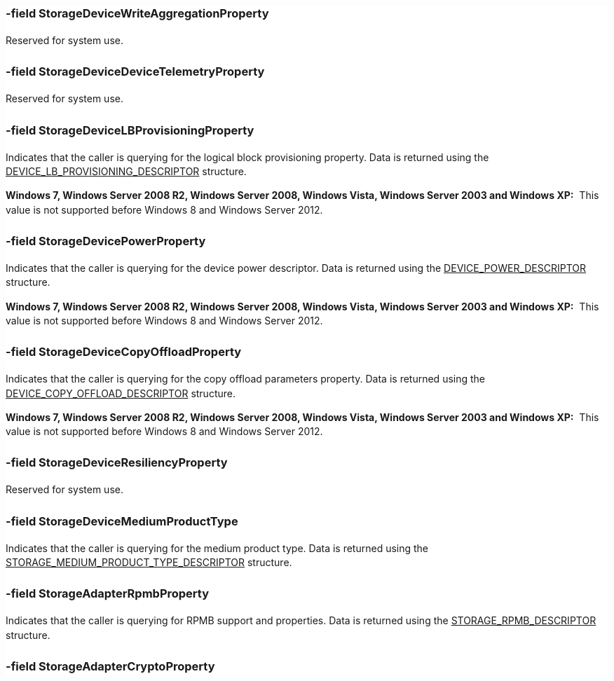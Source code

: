 
### -field StorageDeviceWriteAggregationProperty

Reserved for system use.


### -field StorageDeviceDeviceTelemetryProperty

Reserved for system use.


### -field StorageDeviceLBProvisioningProperty

Indicates that the caller is querying for the logical block provisioning property. Data is returned using the [DEVICE_LB_PROVISIONING_DESCRIPTOR](ns-winioctl-device_lb_provisioning_descriptor.md) structure.

**Windows 7, Windows Server 2008 R2, Windows Server 2008, Windows Vista, Windows Server 2003 and Windows XP:**  This value is not supported before Windows 8 and Windows Server 2012.


### -field StorageDevicePowerProperty

Indicates that the caller is querying for the device power descriptor. Data is returned using the [DEVICE_POWER_DESCRIPTOR](ns-winioctl-device_power_descriptor.md) structure.

**Windows 7, Windows Server 2008 R2, Windows Server 2008, Windows Vista, Windows Server 2003 and Windows XP:**  This value is not supported before Windows 8 and Windows Server 2012.


### -field StorageDeviceCopyOffloadProperty

Indicates that the caller is querying for the copy offload  parameters property. Data is returned using the [DEVICE_COPY_OFFLOAD_DESCRIPTOR](ns-winioctl-device_copy_offload_descriptor.md) structure.

**Windows 7, Windows Server 2008 R2, Windows Server 2008, Windows Vista, Windows Server 2003 and Windows XP:**  This value is not supported before Windows 8 and Windows Server 2012.


### -field StorageDeviceResiliencyProperty

Reserved for system use.


### -field StorageDeviceMediumProductType

Indicates that the caller is querying for the medium product type. Data is returned using the [STORAGE_MEDIUM_PRODUCT_TYPE_DESCRIPTOR](./ns-winioctl-storage_medium_product_type_descriptor.md) structure.

### -field StorageAdapterRpmbProperty

Indicates that the caller is querying for RPMB support and properties. Data is returned using the [STORAGE_RPMB_DESCRIPTOR](ns-winioctl-storage_rpmb_descriptor.md) structure.

### -field StorageAdapterCryptoProperty
